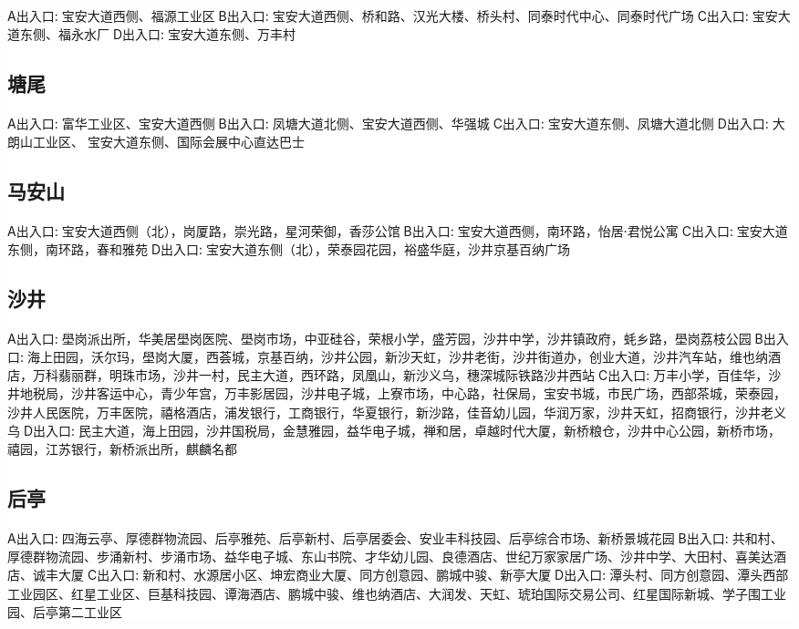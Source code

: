 A出入口:
宝安大道西侧、福源工业区
B出入口:
宝安大道西侧、桥和路、汉光大楼、桥头村、同泰时代中心、同泰时代广场
C出入口:
宝安大道东侧、福永水厂
D出入口:
宝安大道东侧、万丰村

## 塘尾

A出入口:
富华工业区、宝安大道西侧
B出入口:
凤塘大道北侧、宝安大道西侧、华强城
C出入口:
宝安大道东侧、凤塘大道北侧
D出入口:
大朗山工业区、 宝安大道东侧、国际会展中心直达巴士

## 马安山

A出入口:
宝安大道西侧（北），岗厦路，崇光路，星河荣御，香莎公馆
B出入口:
宝安大道西侧，南环路，怡居·君悦公寓
C出入口:
宝安大道东侧，南环路，春和雅苑
D出入口:
宝安大道东侧（北），荣泰园花园，裕盛华庭，沙井京基百纳广场

## 沙井

A出入口:
壆岗派出所，华美居壆岗医院、壆岗市场，中亚硅谷，荣根小学，盛芳园，沙井中学，沙井镇政府，蚝乡路，壆岗荔枝公园
B出入口:
海上田园，沃尔玛，壆岗大厦，西荟城，京基百纳，沙井公园，新沙天虹，沙井老街，沙井街道办，创业大道，沙井汽车站，维也纳酒店，万科翡丽群，明珠市场，沙井一村，民主大道，西环路，凤凰山，新沙义乌，穗深城际铁路沙井西站
C出入口:
万丰小学，百佳华，沙井地税局，沙井客运中心，青少年宫，万丰影居园，沙井电子城，上寮市场，中心路，社保局，宝安书城，市民广场，西部茶城，荣泰园，沙井人民医院，万丰医院，禧格酒店，浦发银行，工商银行，华夏银行，新沙路，佳音幼儿园，华润万家，沙井天虹，招商银行，沙井老义乌
D出入口:
民主大道，海上田园，沙井国税局，金慧雅园，益华电子城，禅和居，卓越时代大厦，新桥粮仓，沙井中心公园，新桥市场，禧园，江苏银行，新桥派出所，麒麟名都

## 后亭

A出入口:
四海云亭、厚德群物流园、后亭雅苑、后亭新村、后亭居委会、安业丰科技园、后亭综合市场、新桥景城花园
B出入口:
共和村、厚德群物流园、步涌新村、步涌市场、益华电子城、东山书院、才华幼儿园、良德酒店、世纪万家家居广场、沙井中学、大田村、喜美达酒店、诚丰大厦
C出入口:
新和村、水源居小区、坤宏商业大厦、同方创意园、鹏城中骏、新亭大厦
D出入口:
潭头村、同方创意园、潭头西部工业园区、红星工业区、巨基科技园、谭海酒店、鹏城中骏、维也纳酒店、大润发、天虹、琥珀国际交易公司、红星国际新城、学子围工业园、后亭第二工业区
